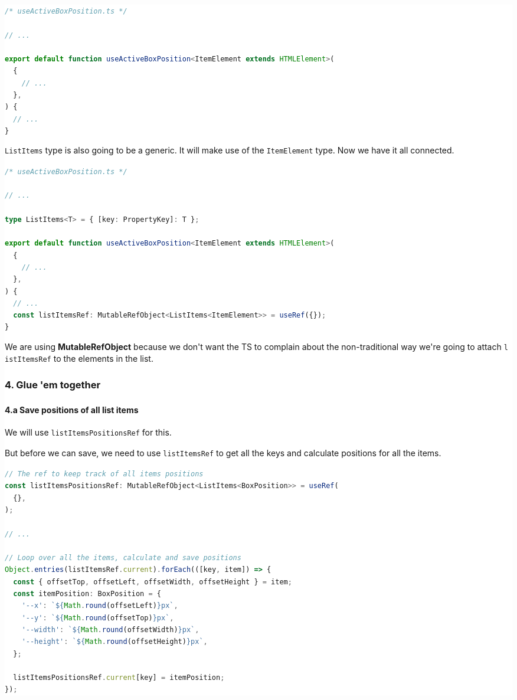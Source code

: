```ts
/* useActiveBoxPosition.ts */

// ...

export default function useActiveBoxPosition<ItemElement extends HTMLElement>(
  {
    // ...
  },
) {
  // ...
}
```

`ListItems` type is also going to be a generic. It will make use of the `ItemElement` type. Now we have it all connected.

```ts
/* useActiveBoxPosition.ts */

// ...

type ListItems<T> = { [key: PropertyKey]: T };

export default function useActiveBoxPosition<ItemElement extends HTMLElement>(
  {
    // ...
  },
) {
  // ...
  const listItemsRef: MutableRefObject<ListItems<ItemElement>> = useRef({});
}
```

<p class='highlight'>We are using <b>MutableRefObject</b> because we don't want the TS to complain about the non-traditional way we're going to attach <code>listItemsRef</code> to the elements in the list.</p>

### 4. Glue 'em together

#### 4.a Save positions of all list items

We will use `listItemsPositionsRef` for this.

But before we can save, we need to use `listItemsRef` to get all the keys and calculate positions for all the items.

```ts
// The ref to keep track of all items positions
const listItemsPositionsRef: MutableRefObject<ListItems<BoxPosition>> = useRef(
  {},
);

// ...

// Loop over all the items, calculate and save positions
Object.entries(listItemsRef.current).forEach(([key, item]) => {
  const { offsetTop, offsetLeft, offsetWidth, offsetHeight } = item;
  const itemPosition: BoxPosition = {
    '--x': `${Math.round(offsetLeft)}px`,
    '--y': `${Math.round(offsetTop)}px`,
    '--width': `${Math.round(offsetWidth)}px`,
    '--height': `${Math.round(offsetHeight)}px`,
  };

  listItemsPositionsRef.current[key] = itemPosition;
});
```